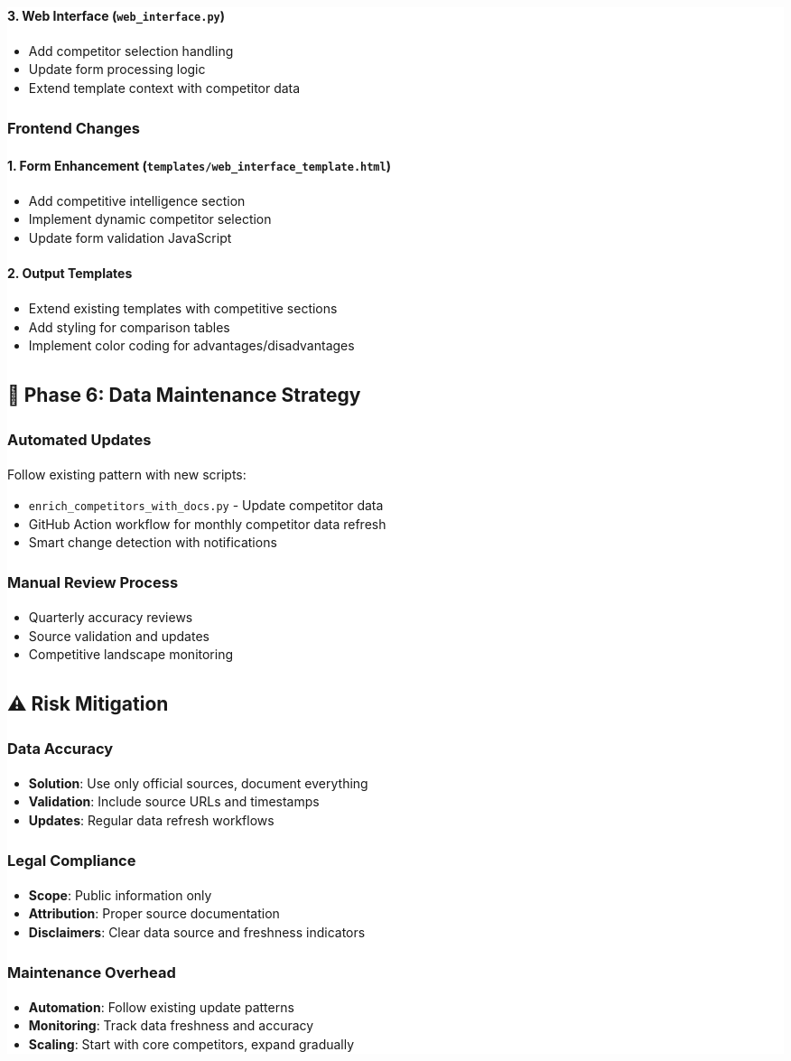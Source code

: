 #### 3. Web Interface (`web_interface.py`)
- Add competitor selection handling
- Update form processing logic
- Extend template context with competitor data

### Frontend Changes

#### 1. Form Enhancement (`templates/web_interface_template.html`)
- Add competitive intelligence section
- Implement dynamic competitor selection
- Update form validation JavaScript

#### 2. Output Templates
- Extend existing templates with competitive sections
- Add styling for comparison tables
- Implement color coding for advantages/disadvantages

## 🔄 Phase 6: Data Maintenance Strategy

### Automated Updates
Follow existing pattern with new scripts:
- `enrich_competitors_with_docs.py` - Update competitor data
- GitHub Action workflow for monthly competitor data refresh
- Smart change detection with notifications

### Manual Review Process
- Quarterly accuracy reviews
- Source validation and updates
- Competitive landscape monitoring

## ⚠️ Risk Mitigation

### Data Accuracy
- **Solution**: Use only official sources, document everything
- **Validation**: Include source URLs and timestamps
- **Updates**: Regular data refresh workflows

### Legal Compliance  
- **Scope**: Public information only
- **Attribution**: Proper source documentation
- **Disclaimers**: Clear data source and freshness indicators

### Maintenance Overhead
- **Automation**: Follow existing update patterns
- **Monitoring**: Track data freshness and accuracy
- **Scaling**: Start with core competitors, expand gradually
